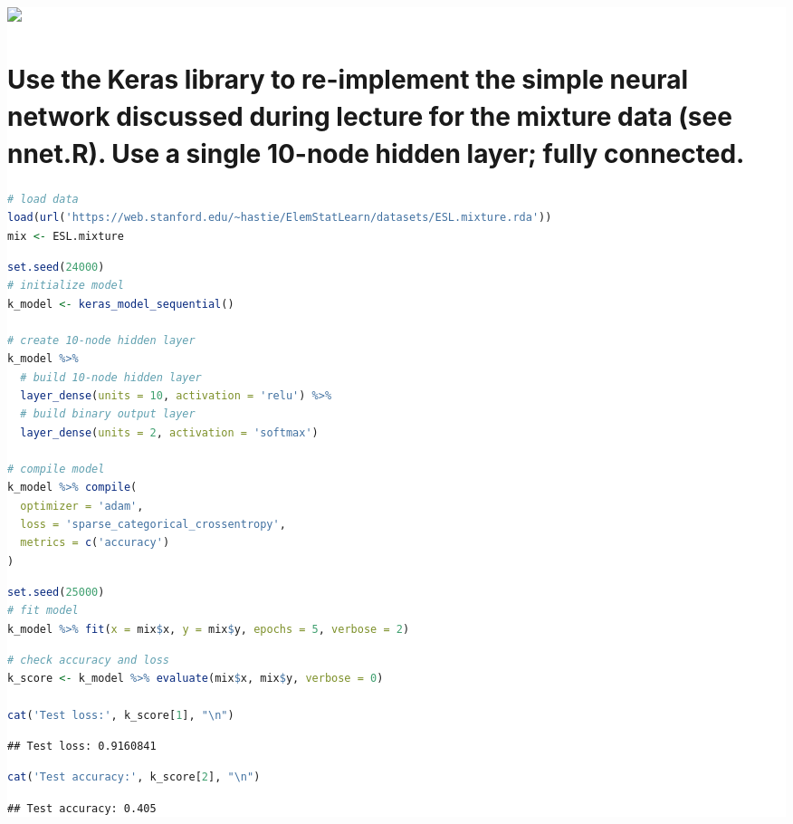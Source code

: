 ![](Homework7_files/figure-gfm/unnamed-chunk-10-1.png)

# Use the Keras library to re-implement the simple neural network discussed during lecture for the mixture data (see nnet.R). Use a single 10-node hidden layer; fully connected.

``` r
# load data
load(url('https://web.stanford.edu/~hastie/ElemStatLearn/datasets/ESL.mixture.rda'))
mix <- ESL.mixture
```

``` r
set.seed(24000)
# initialize model
k_model <- keras_model_sequential()

# create 10-node hidden layer
k_model %>%
  # build 10-node hidden layer
  layer_dense(units = 10, activation = 'relu') %>%
  # build binary output layer
  layer_dense(units = 2, activation = 'softmax') 

# compile model
k_model %>% compile(
  optimizer = 'adam', 
  loss = 'sparse_categorical_crossentropy',
  metrics = c('accuracy')
)
```

``` r
set.seed(25000)
# fit model
k_model %>% fit(x = mix$x, y = mix$y, epochs = 5, verbose = 2)
```

``` r
# check accuracy and loss
k_score <- k_model %>% evaluate(mix$x, mix$y, verbose = 0)

cat('Test loss:', k_score[1], "\n")
```

    ## Test loss: 0.9160841

``` r
cat('Test accuracy:', k_score[2], "\n")
```

    ## Test accuracy: 0.405
